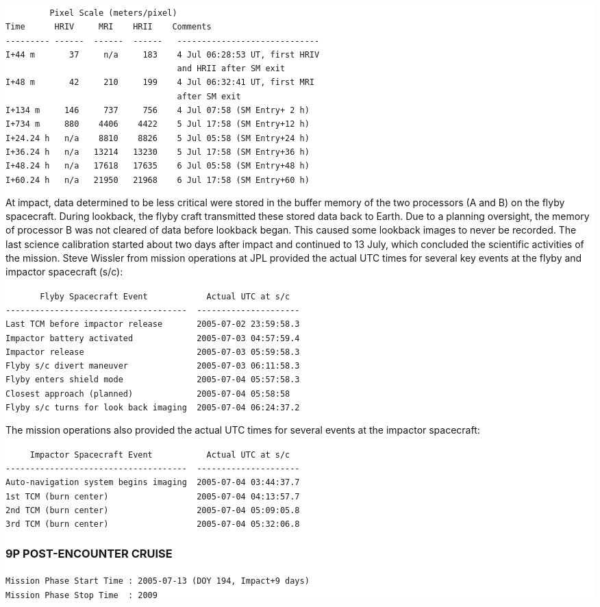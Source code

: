 ```
         Pixel Scale (meters/pixel)
Time      HRIV     MRI    HRII    Comments
--------- ------  ------  ------   -----------------------------
I+44 m       37     n/a     183    4 Jul 06:28:53 UT, first HRIV
                                   and HRII after SM exit
I+48 m       42     210     199    4 Jul 06:32:41 UT, first MRI
                                   after SM exit
I+134 m     146     737     756    4 Jul 07:58 (SM Entry+ 2 h)
I+734 m     880    4406    4422    5 Jul 17:58 (SM Entry+12 h)
I+24.24 h   n/a    8810    8826    5 Jul 05:58 (SM Entry+24 h)
I+36.24 h   n/a   13214   13230    5 Jul 17:58 (SM Entry+36 h)
I+48.24 h   n/a   17618   17635    6 Jul 05:58 (SM Entry+48 h)
I+60.24 h   n/a   21950   21968    6 Jul 17:58 (SM Entry+60 h)
```

At impact, data determined to be less critical were stored in the buffer memory of the two processors (A and B) on the flyby spacecraft.  During lookback, the flyby craft transmitted these stored data back to Earth.  Due to a planning oversight, the memory of processor B was not cleared of data before lookback began.  This caused some lookback images to never be recorded.  The last science calibration started about two days after impact and continued to 13 July, which concluded the scientific activities of the mission.
Steve Wissler from mission operations at JPL provided the actual UTC times for several key events at the flyby and impactor spacecraft (s/c):

```
       Flyby Spacecraft Event            Actual UTC at s/c
-------------------------------------  ---------------------
Last TCM before impactor release       2005-07-02 23:59:58.3
Impactor battery activated             2005-07-03 04:57:59.4
Impactor release                       2005-07-03 05:59:58.3
Flyby s/c divert maneuver              2005-07-03 06:11:58.3
Flyby enters shield mode               2005-07-04 05:57:58.3
Closest approach (planned)             2005-07-04 05:58:58 
Flyby s/c turns for look back imaging  2005-07-04 06:24:37.2
```

The mission operations also provided the actual UTC times for several events at the impactor spacecraft:  

```
     Impactor Spacecraft Event           Actual UTC at s/c
-------------------------------------  ---------------------
Auto-navigation system begins imaging  2005-07-04 03:44:37.7
1st TCM (burn center)                  2005-07-04 04:13:57.7
2nd TCM (burn center)                  2005-07-04 05:09:05.8
3rd TCM (burn center)                  2005-07-04 05:32:06.8
```

### 9P POST-ENCOUNTER CRUISE
```
Mission Phase Start Time : 2005-07-13 (DOY 194, Impact+9 days) 
Mission Phase Stop Time  : 2009
```
